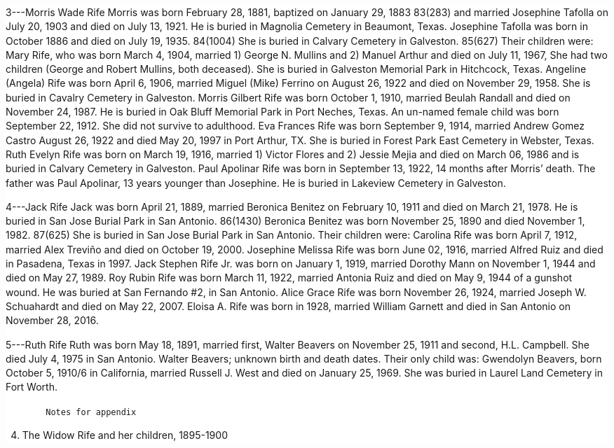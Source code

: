 3---Morris Wade Rife
Morris was born February 28, 1881, baptized on January 29, 1883 83(283) and married Josephine Tafolla on July 20, 1903 and died on July 13, 1921. He is buried in Magnolia Cemetery in Beaumont, Texas.
     Josephine Tafolla was born in October 1886 and died on July 19, 1935. 84(1004) She is buried in Calvary Cemetery in Galveston. 85(627)
Their children were:
     Mary Rife, who was born March 4, 1904, married 1) George N. Mullins and 2) Manuel Arthur and died on July 11, 1967, She had two children (George and Robert Mullins, both deceased). She is buried in Galveston Memorial Park in Hitchcock, Texas.
     Angeline (Angela) Rife was born April 6, 1906, married Miguel (Mike) Ferrino on August 26, 1922 and died on November 29, 1958. She is buried in Cavalry Cemetery in Galveston.
     Morris Gilbert Rife was born October 1, 1910, married Beulah Randall and died on November 24, 1987. He is buried in Oak Bluff Memorial Park in Port Neches, Texas.
     An un-named female child was born September 22, 1912. She did not survive to adulthood.
     Eva Frances Rife was born September 9, 1914, married Andrew Gomez Castro August 26, 1922 and died May 20, 1997 in Port Arthur, TX. She is buried in Forest Park East Cemetery in Webster, Texas.
      Ruth Evelyn Rife was born on March 19, 1916, married 1) Victor Flores and 2) Jessie Mejia and died on March 06, 1986 and is buried in Calvary Cemetery in Galveston.
     Paul Apolinar Rife was born in September 13, 1922, 14 months after Morris’ death. The father was Paul Apolinar, 13 years younger than Josephine.  He is buried in Lakeview Cemetery in Galveston.

4---Jack Rife
Jack was born April 21, 1889, married Beronica Benitez on February 10, 1911 and died on March 21, 1978. He is buried in San Jose Burial Park in San Antonio. 86(1430)
      Beronica Benitez was born November 25, 1890 and died November 1, 1982. 87(625) She is buried in San Jose Burial Park in San Antonio.
Their children were:
     Carolina Rife was born April 7, 1912, married Alex Treviño and died on October 19, 2000.
     Josephine Melissa Rife was born June 02, 1916, married Alfred Ruiz and died in Pasadena, Texas in 1997.
     Jack Stephen Rife Jr. was born on January 1, 1919, married Dorothy Mann on November 1, 1944 and died on May 27, 1989.
     Roy Rubin Rife was born March 11, 1922, married Antonia Ruiz and died on May 9, 1944 of a gunshot wound. He was buried at San Fernando #2, in San Antonio.
     Alice Grace Rife was born November 26, 1924, married Joseph W. Schuahardt and died on May 22, 2007.
     Eloisa A. Rife was born in 1928, married William Garnett and died in San Antonio on November 28, 2016.

5---Ruth Rife
Ruth was born May 18, 1891, married first, Walter Beavers on November 25, 1911 and second, H.L. Campbell. She died July 4, 1975 in San Antonio.
     Walter Beavers; unknown birth and death dates.
Their only child was:
      Gwendolyn Beavers, born October 5, 1910/6 in California, married Russell J. West and died on January 25, 1969. She was buried in Laurel Land Cemetery in Fort Worth.







            Notes for appendix

 4. The Widow Rife and her children, 1895-1900
